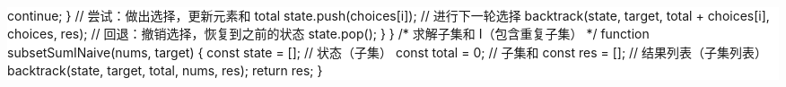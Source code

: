 <a id="__codelineno-6-12" name="__codelineno-6-12" href="#__codelineno-6-12"></a><span class="w">            </span><span class="k">continue</span><span class="p">;</span>
<a id="__codelineno-6-13" name="__codelineno-6-13" href="#__codelineno-6-13"></a><span class="w">        </span><span class="p">}</span>
<a id="__codelineno-6-14" name="__codelineno-6-14" href="#__codelineno-6-14"></a><span class="w">        </span><span class="c1">// 尝试：做出选择，更新元素和 total</span>
<a id="__codelineno-6-15" name="__codelineno-6-15" href="#__codelineno-6-15"></a><span class="w">        </span><span class="nx">state</span><span class="p">.</span><span class="nx">push</span><span class="p">(</span><span class="nx">choices</span><span class="p">[</span><span class="nx">i</span><span class="p">]);</span>
<a id="__codelineno-6-16" name="__codelineno-6-16" href="#__codelineno-6-16"></a><span class="w">        </span><span class="c1">// 进行下一轮选择</span>
<a id="__codelineno-6-17" name="__codelineno-6-17" href="#__codelineno-6-17"></a><span class="w">        </span><span class="nx">backtrack</span><span class="p">(</span><span class="nx">state</span><span class="p">,</span><span class="w"> </span><span class="nx">target</span><span class="p">,</span><span class="w"> </span><span class="nx">total</span><span class="w"> </span><span class="o">+</span><span class="w"> </span><span class="nx">choices</span><span class="p">[</span><span class="nx">i</span><span class="p">],</span><span class="w"> </span><span class="nx">choices</span><span class="p">,</span><span class="w"> </span><span class="nx">res</span><span class="p">);</span>
<a id="__codelineno-6-18" name="__codelineno-6-18" href="#__codelineno-6-18"></a><span class="w">        </span><span class="c1">// 回退：撤销选择，恢复到之前的状态</span>
<a id="__codelineno-6-19" name="__codelineno-6-19" href="#__codelineno-6-19"></a><span class="w">        </span><span class="nx">state</span><span class="p">.</span><span class="nx">pop</span><span class="p">();</span>
<a id="__codelineno-6-20" name="__codelineno-6-20" href="#__codelineno-6-20"></a><span class="w">    </span><span class="p">}</span>
<a id="__codelineno-6-21" name="__codelineno-6-21" href="#__codelineno-6-21"></a><span class="p">}</span>
<a id="__codelineno-6-22" name="__codelineno-6-22" href="#__codelineno-6-22"></a>
<a id="__codelineno-6-23" name="__codelineno-6-23" href="#__codelineno-6-23"></a><span class="cm">/* 求解子集和 I（包含重复子集） */</span>
<a id="__codelineno-6-24" name="__codelineno-6-24" href="#__codelineno-6-24"></a><span class="kd">function</span><span class="w"> </span><span class="nx">subsetSumINaive</span><span class="p">(</span><span class="nx">nums</span><span class="p">,</span><span class="w"> </span><span class="nx">target</span><span class="p">)</span><span class="w"> </span><span class="p">{</span>
<a id="__codelineno-6-25" name="__codelineno-6-25" href="#__codelineno-6-25"></a><span class="w">    </span><span class="kd">const</span><span class="w"> </span><span class="nx">state</span><span class="w"> </span><span class="o">=</span><span class="w"> </span><span class="p">[];</span><span class="w"> </span><span class="c1">// 状态（子集）</span>
<a id="__codelineno-6-26" name="__codelineno-6-26" href="#__codelineno-6-26"></a><span class="w">    </span><span class="kd">const</span><span class="w"> </span><span class="nx">total</span><span class="w"> </span><span class="o">=</span><span class="w"> </span><span class="mf">0</span><span class="p">;</span><span class="w"> </span><span class="c1">// 子集和</span>
<a id="__codelineno-6-27" name="__codelineno-6-27" href="#__codelineno-6-27"></a><span class="w">    </span><span class="kd">const</span><span class="w"> </span><span class="nx">res</span><span class="w"> </span><span class="o">=</span><span class="w"> </span><span class="p">[];</span><span class="w"> </span><span class="c1">// 结果列表（子集列表）</span>
<a id="__codelineno-6-28" name="__codelineno-6-28" href="#__codelineno-6-28"></a><span class="w">    </span><span class="nx">backtrack</span><span class="p">(</span><span class="nx">state</span><span class="p">,</span><span class="w"> </span><span class="nx">target</span><span class="p">,</span><span class="w"> </span><span class="nx">total</span><span class="p">,</span><span class="w"> </span><span class="nx">nums</span><span class="p">,</span><span class="w"> </span><span class="nx">res</span><span class="p">);</span>
<a id="__codelineno-6-29" name="__codelineno-6-29" href="#__codelineno-6-29"></a><span class="w">    </span><span class="k">return</span><span class="w"> </span><span class="nx">res</span><span class="p">;</span>
<a id="__codelineno-6-30" name="__codelineno-6-30" href="#__codelineno-6-30"></a><span class="p">}</span>
</code></pre></div>
</div>
<div class="tabbed-block">